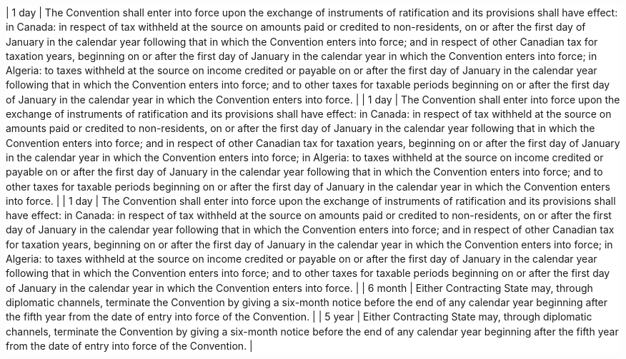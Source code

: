 | 1 day      | The Convention shall enter into force upon the exchange of instruments of ratification and its provisions shall have effect: in Canada: in respect of tax withheld at the source on amounts paid or credited to non-residents, on or after the first day of January in the calendar year following that in which the Convention enters into force; and in respect of other Canadian tax for taxation years, beginning on or after the first day of January in the calendar year in which the Convention enters into force; in Algeria: to taxes withheld at the source on income credited or payable on or after the first day of January in the calendar year following that in which the Convention enters into force; and to other taxes for taxable periods beginning on or after the first day of January in the calendar year in which the Convention enters into force.                                                                                                                                                                                                                                                                                                                                     |
| 1 day      | The Convention shall enter into force upon the exchange of instruments of ratification and its provisions shall have effect: in Canada: in respect of tax withheld at the source on amounts paid or credited to non-residents, on or after the first day of January in the calendar year following that in which the Convention enters into force; and in respect of other Canadian tax for taxation years, beginning on or after the first day of January in the calendar year in which the Convention enters into force; in Algeria: to taxes withheld at the source on income credited or payable on or after the first day of January in the calendar year following that in which the Convention enters into force; and to other taxes for taxable periods beginning on or after the first day of January in the calendar year in which the Convention enters into force.                                                                                                                                                                                                                                                                                                                                     |
| 1 day      | The Convention shall enter into force upon the exchange of instruments of ratification and its provisions shall have effect: in Canada: in respect of tax withheld at the source on amounts paid or credited to non-residents, on or after the first day of January in the calendar year following that in which the Convention enters into force; and in respect of other Canadian tax for taxation years, beginning on or after the first day of January in the calendar year in which the Convention enters into force; in Algeria: to taxes withheld at the source on income credited or payable on or after the first day of January in the calendar year following that in which the Convention enters into force; and to other taxes for taxable periods beginning on or after the first day of January in the calendar year in which the Convention enters into force.                                                                                                                                                                                                                                                                                                                                     |
| 6 month    | Either Contracting State may, through diplomatic channels, terminate the Convention by giving a six-month notice before the end of any calendar year beginning after the fifth year from the date of entry into force of the Convention.                                                                                                                                                                                                                                                                                                                                                                                                                                                                                                                                                                                                                                                                                                                                                                                                                                                                                                                                                                           |
| 5 year     | Either Contracting State may, through diplomatic channels, terminate the Convention by giving a six-month notice before the end of any calendar year beginning after the fifth year from the date of entry into force of the Convention.                                                                                                                                                                                                                                                                                                                                                                                                                                                                                                                                                                                                                                                                                                                                                                                                                                                                                                                                                                           |